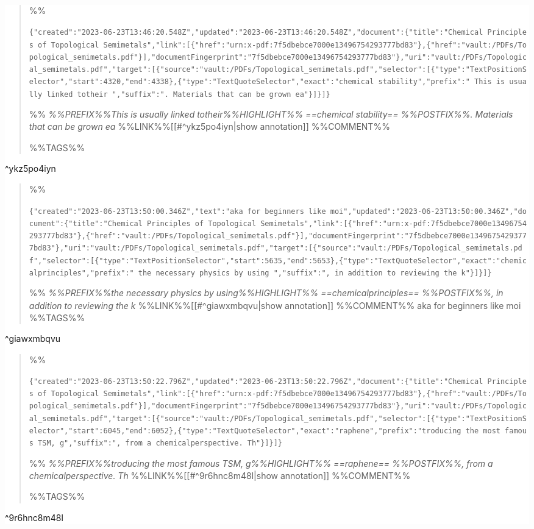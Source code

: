 
>%%
>```annotation-json
>{"created":"2023-06-23T13:46:20.548Z","updated":"2023-06-23T13:46:20.548Z","document":{"title":"Chemical Principles of Topological Semimetals","link":[{"href":"urn:x-pdf:7f5dbebce7000e13496754293777bd83"},{"href":"vault:/PDFs/Topological_semimetals.pdf"}],"documentFingerprint":"7f5dbebce7000e13496754293777bd83"},"uri":"vault:/PDFs/Topological_semimetals.pdf","target":[{"source":"vault:/PDFs/Topological_semimetals.pdf","selector":[{"type":"TextPositionSelector","start":4320,"end":4338},{"type":"TextQuoteSelector","exact":"chemical stability","prefix":" This is usually linked totheir ","suffix":". Materials that can be grown ea"}]}]}
>```
>%%
>*%%PREFIX%%This is usually linked totheir%%HIGHLIGHT%% ==chemical stability== %%POSTFIX%%. Materials that can be grown ea*
>%%LINK%%[[#^ykz5po4iyn|show annotation]]
>%%COMMENT%%
>
>%%TAGS%%
>
^ykz5po4iyn


>%%
>```annotation-json
>{"created":"2023-06-23T13:50:00.346Z","text":"aka for beginners like moi","updated":"2023-06-23T13:50:00.346Z","document":{"title":"Chemical Principles of Topological Semimetals","link":[{"href":"urn:x-pdf:7f5dbebce7000e13496754293777bd83"},{"href":"vault:/PDFs/Topological_semimetals.pdf"}],"documentFingerprint":"7f5dbebce7000e13496754293777bd83"},"uri":"vault:/PDFs/Topological_semimetals.pdf","target":[{"source":"vault:/PDFs/Topological_semimetals.pdf","selector":[{"type":"TextPositionSelector","start":5635,"end":5653},{"type":"TextQuoteSelector","exact":"chemicalprinciples","prefix":" the necessary physics by using ","suffix":", in addition to reviewing the k"}]}]}
>```
>%%
>*%%PREFIX%%the necessary physics by using%%HIGHLIGHT%% ==chemicalprinciples== %%POSTFIX%%, in addition to reviewing the k*
>%%LINK%%[[#^giawxmbqvu|show annotation]]
>%%COMMENT%%
>aka for beginners like moi
>%%TAGS%%
>
^giawxmbqvu


>%%
>```annotation-json
>{"created":"2023-06-23T13:50:22.796Z","updated":"2023-06-23T13:50:22.796Z","document":{"title":"Chemical Principles of Topological Semimetals","link":[{"href":"urn:x-pdf:7f5dbebce7000e13496754293777bd83"},{"href":"vault:/PDFs/Topological_semimetals.pdf"}],"documentFingerprint":"7f5dbebce7000e13496754293777bd83"},"uri":"vault:/PDFs/Topological_semimetals.pdf","target":[{"source":"vault:/PDFs/Topological_semimetals.pdf","selector":[{"type":"TextPositionSelector","start":6045,"end":6052},{"type":"TextQuoteSelector","exact":"raphene","prefix":"troducing the most famous TSM, g","suffix":", from a chemicalperspective. Th"}]}]}
>```
>%%
>*%%PREFIX%%troducing the most famous TSM, g%%HIGHLIGHT%% ==raphene== %%POSTFIX%%, from a chemicalperspective. Th*
>%%LINK%%[[#^9r6hnc8m48l|show annotation]]
>%%COMMENT%%
>
>%%TAGS%%
>
^9r6hnc8m48l
